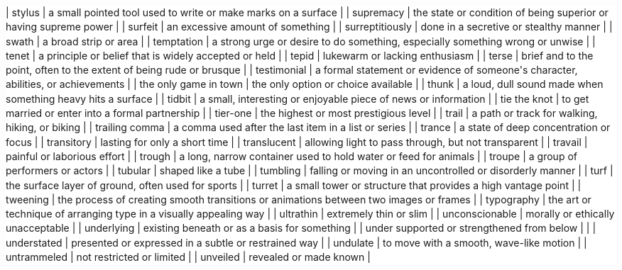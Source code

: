 | stylus                                     | a small pointed tool used to write or make marks on a surface                         |
| supremacy                                  | the state or condition of being superior or having supreme power                      |
| surfeit                                    | an excessive amount of something                                                      |
| surreptitiously                            | done in a secretive or stealthy manner                                                |
| swath                                      | a broad strip or area                                                                 |
| temptation                                 | a strong urge or desire to do something, especially something wrong or unwise         |
| tenet                                      | a principle or belief that is widely accepted or held                                 |
| tepid                                      | lukewarm or lacking enthusiasm                                                        |
| terse                                      | brief and to the point, often to the extent of being rude or brusque                  |
| testimonial                                | a formal statement or evidence of someone's character, abilities, or achievements     |
| the only game in town                      | the only option or choice available                                                   |
| thunk                                      | a loud, dull sound made when something heavy hits a surface                           |
| tidbit                                     | a small, interesting or enjoyable piece of news or information                        |
| tie the knot                               | to get married or enter into a formal partnership                                     |
| tier-one                                   | the highest or most prestigious level                                                 |
| trail                                      | a path or track for walking, hiking, or biking                                        |
| trailing comma                             | a comma used after the last item in a list or series                                  |
| trance                                     | a state of deep concentration or focus                                                |
| transitory                                 | lasting for only a short time                                                         |
| translucent                                | allowing light to pass through, but not transparent                                   |
| travail                                    | painful or laborious effort                                                           |
| trough                                     | a long, narrow container used to hold water or feed for animals                       |
| troupe                                     | a group of performers or actors                                                       |
| tubular                                    | shaped like a tube                                                                    |
| tumbling                                   | falling or moving in an uncontrolled or disorderly manner                             |
| turf                                       | the surface layer of ground, often used for sports                                    |
| turret                                     | a small tower or structure that provides a high vantage point                         |
| tweening                                   | the process of creating smooth transitions or animations between two images or frames |
| typography                                 | the art or technique of arranging type in a visually appealing way                    |
| ultrathin                                  | extremely thin or slim                                                                |
| unconscionable                             | morally or ethically unacceptable                                                     |
| underlying                                 | existing beneath or as a basis for something                                          |
| under supported or strengthened from below |                                                                                       |
| understated                                | presented or expressed in a subtle or restrained way                                  |
| undulate                                   | to move with a smooth, wave-like motion                                               |
| untrammeled                                | not restricted or limited                                                             |
| unveiled                                   | revealed or made known                                                                |